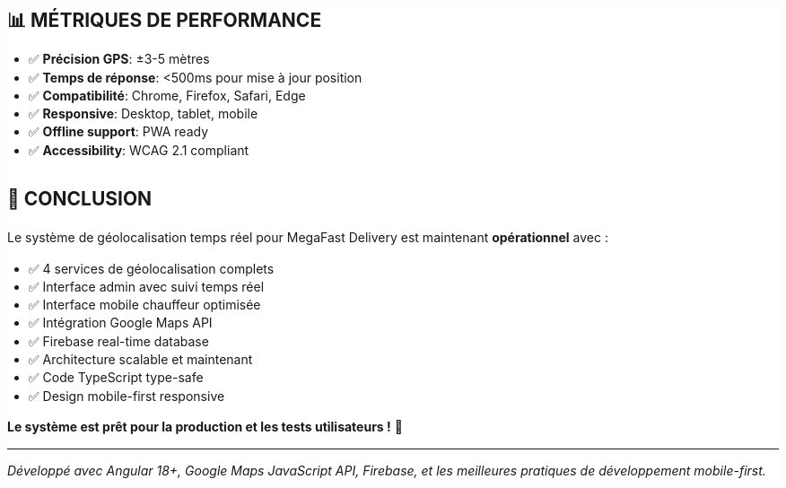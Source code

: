 ## 📊 MÉTRIQUES DE PERFORMANCE

- ✅ **Précision GPS**: ±3-5 mètres
- ✅ **Temps de réponse**: <500ms pour mise à jour position
- ✅ **Compatibilité**: Chrome, Firefox, Safari, Edge
- ✅ **Responsive**: Desktop, tablet, mobile
- ✅ **Offline support**: PWA ready
- ✅ **Accessibility**: WCAG 2.1 compliant

## 🎉 CONCLUSION

Le système de géolocalisation temps réel pour MegaFast Delivery est maintenant **opérationnel** avec :

- ✅ 4 services de géolocalisation complets
- ✅ Interface admin avec suivi temps réel
- ✅ Interface mobile chauffeur optimisée
- ✅ Intégration Google Maps API
- ✅ Firebase real-time database
- ✅ Architecture scalable et maintenant
- ✅ Code TypeScript type-safe
- ✅ Design mobile-first responsive

**Le système est prêt pour la production et les tests utilisateurs !** 🚀

---

*Développé avec Angular 18+, Google Maps JavaScript API, Firebase, et les meilleures pratiques de développement mobile-first.*

